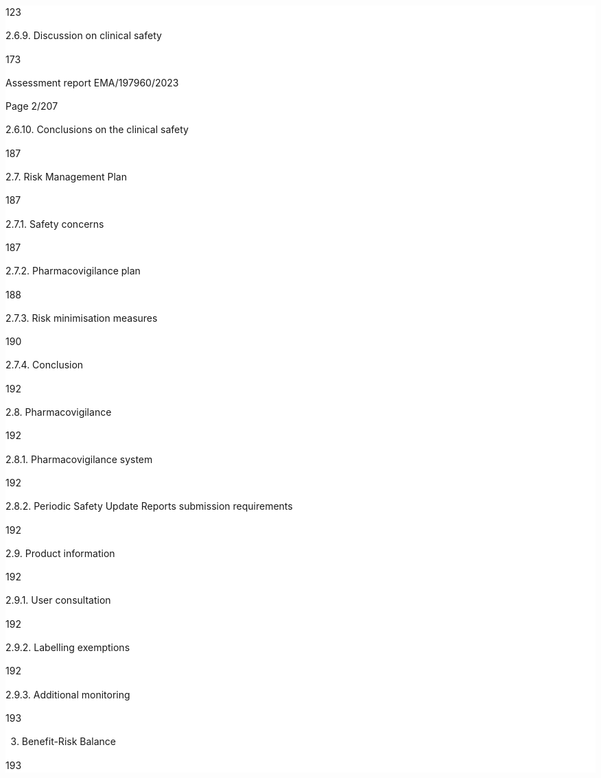123

2.6.9. Discussion on clinical safety

173

Assessment report EMA/197960/2023

Page 2/207

2.6.10. Conclusions on the clinical safety

187

2.7. Risk Management Plan

187

2.7.1. Safety concerns

187

2.7.2. Pharmacovigilance plan

188

2.7.3. Risk minimisation measures

190

2.7.4. Conclusion

192

2.8. Pharmacovigilance

192

2.8.1. Pharmacovigilance system

192

2.8.2. Periodic Safety Update Reports submission requirements

192

2.9. Product information

192

2.9.1. User consultation

192

2.9.2. Labelling exemptions

192

2.9.3. Additional monitoring

193

3. Benefit-Risk Balance

193
